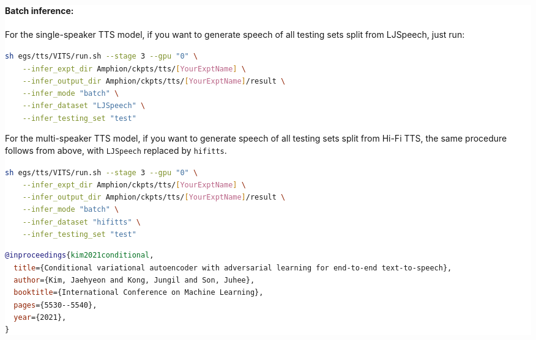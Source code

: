 #### Batch inference: 
For the single-speaker TTS model, if you want to generate speech of all testing sets split from LJSpeech, just run:

```bash
sh egs/tts/VITS/run.sh --stage 3 --gpu "0" \
    --infer_expt_dir Amphion/ckpts/tts/[YourExptName] \
    --infer_output_dir Amphion/ckpts/tts/[YourExptName]/result \
    --infer_mode "batch" \
    --infer_dataset "LJSpeech" \
    --infer_testing_set "test"
```
For the multi-speaker TTS model, if you want to generate speech of all testing sets split from Hi-Fi TTS, the same procedure follows from above, with ```LJSpeech``` replaced by ```hifitts```.
```bash
sh egs/tts/VITS/run.sh --stage 3 --gpu "0" \
    --infer_expt_dir Amphion/ckpts/tts/[YourExptName] \
    --infer_output_dir Amphion/ckpts/tts/[YourExptName]/result \
    --infer_mode "batch" \
    --infer_dataset "hifitts" \
    --infer_testing_set "test" 
```

```bibtex
@inproceedings{kim2021conditional,
  title={Conditional variational autoencoder with adversarial learning for end-to-end text-to-speech},
  author={Kim, Jaehyeon and Kong, Jungil and Son, Juhee},
  booktitle={International Conference on Machine Learning},
  pages={5530--5540},
  year={2021},
}
```
